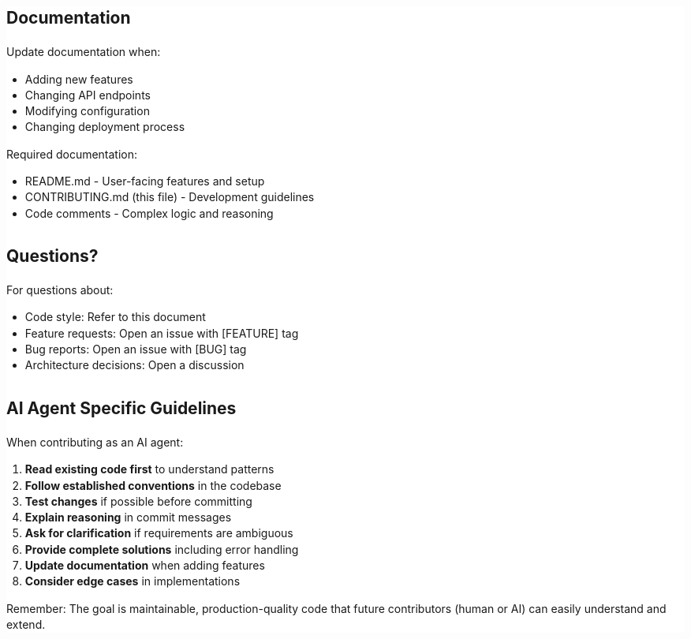 ## Documentation

Update documentation when:
- Adding new features
- Changing API endpoints
- Modifying configuration
- Changing deployment process

Required documentation:
- README.md - User-facing features and setup
- CONTRIBUTING.md (this file) - Development guidelines
- Code comments - Complex logic and reasoning

## Questions?

For questions about:
- Code style: Refer to this document
- Feature requests: Open an issue with [FEATURE] tag
- Bug reports: Open an issue with [BUG] tag
- Architecture decisions: Open a discussion

## AI Agent Specific Guidelines

When contributing as an AI agent:

1. **Read existing code first** to understand patterns
2. **Follow established conventions** in the codebase
3. **Test changes** if possible before committing
4. **Explain reasoning** in commit messages
5. **Ask for clarification** if requirements are ambiguous
6. **Provide complete solutions** including error handling
7. **Update documentation** when adding features
8. **Consider edge cases** in implementations

Remember: The goal is maintainable, production-quality code that future contributors (human or AI) can easily understand and extend.
